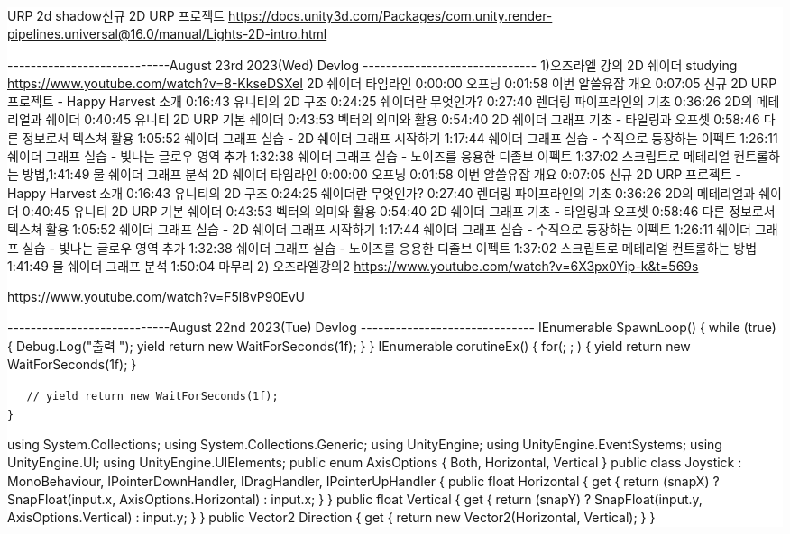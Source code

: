 
URP 2d shadow신규 2D URP 프로젝트
https://docs.unity3d.com/Packages/com.unity.render-pipelines.universal@16.0/manual/Lights-2D-intro.html


----------------------------August 23rd 2023(Wed) Devlog ------------------------------
1)오즈라엘 강의 2D 쉐이더 studying
https://www.youtube.com/watch?v=8-KkseDSXeI
2D 쉐이더 타임라인
0:00:00 오프닝 0:01:58 이번 알쓸유잡 개요
0:07:05 신규 2D URP 프로젝트 - Happy Harvest 소개
0:16:43 유니티의 2D 구조  0:24:25 쉐이더란 무엇인가?
0:27:40 렌더링 파이프라인의 기초    0:36:26 2D의 메테리얼과 쉐이더
0:40:45 유니티 2D URP 기본 쉐이더	0:43:53 벡터의 의미와 활용
0:54:40 2D 쉐이더 그래프 기초 - 타일링과 오프셋
0:58:46 다른 정보로서 텍스쳐 활용
1:05:52 쉐이더 그래프 실습 - 2D 쉐이더 그래프 시작하기
1:17:44 쉐이더 그래프 실습 - 수직으로 등장하는 이펙트
1:26:11 쉐이더 그래프 실습 - 빛나는 글로우 영역 추가
1:32:38 쉐이더 그래프 실습 - 노이즈를 응용한 디졸브 이펙트
1:37:02 스크립트로 메테리얼 컨트롤하는 방법,1:41:49 물 쉐이더 그래프 분석
2D 쉐이더 타임라인 0:00:00 오프닝 0:01:58 이번 알쓸유잡 개요 0:07:05 신규 2D URP 프로젝트 - Happy Harvest 소개 0:16:43 유니티의 2D 구조 0:24:25 쉐이더란 무엇인가? 0:27:40 렌더링 파이프라인의 기초 0:36:26 2D의 메테리얼과 쉐이더 0:40:45 유니티 2D URP 기본 쉐이더 0:43:53 벡터의 의미와 활용 0:54:40 2D 쉐이더 그래프 기초 - 타일링과 오프셋 0:58:46 다른 정보로서 텍스쳐 활용 1:05:52 쉐이더 그래프 실습 - 2D 쉐이더 그래프 시작하기 1:17:44 쉐이더 그래프 실습 - 수직으로 등장하는 이펙트 1:26:11 쉐이더 그래프 실습 - 빛나는 글로우 영역 추가 1:32:38 쉐이더 그래프 실습 - 노이즈를 응용한 디졸브 이펙트 1:37:02 스크립트로 메테리얼 컨트롤하는 방법 1:41:49 물 쉐이더 그래프 분석 1:50:04 마무리
2) 오즈라엘강의2
https://www.youtube.com/watch?v=6X3px0Yip-k&t=569s

https://www.youtube.com/watch?v=F5l8vP90EvU

----------------------------August 22nd 2023(Tue) Devlog ------------------------------
    IEnumerable SpawnLoop()
    {
        while (true)
        {
            Debug.Log("출력 ");
            yield return new WaitForSeconds(1f);
        }
    }
    IEnumerable corutineEx()
    {
        for(; ; )
        {
            yield return new WaitForSeconds(1f);
        }


       // yield return new WaitForSeconds(1f);
    }
using System.Collections;
using System.Collections.Generic;
using UnityEngine;
using UnityEngine.EventSystems;
using UnityEngine.UI;
using UnityEngine.UIElements;
public enum AxisOptions { Both, Horizontal, Vertical }
public class Joystick : MonoBehaviour, IPointerDownHandler, IDragHandler, IPointerUpHandler
{
    public float Horizontal { get { return (snapX) ? SnapFloat(input.x, AxisOptions.Horizontal) : input.x; } }
    public float Vertical { get { return (snapY) ? SnapFloat(input.y, AxisOptions.Vertical) : input.y; } }
    public Vector2 Direction { get { return new Vector2(Horizontal, Vertical); } }
